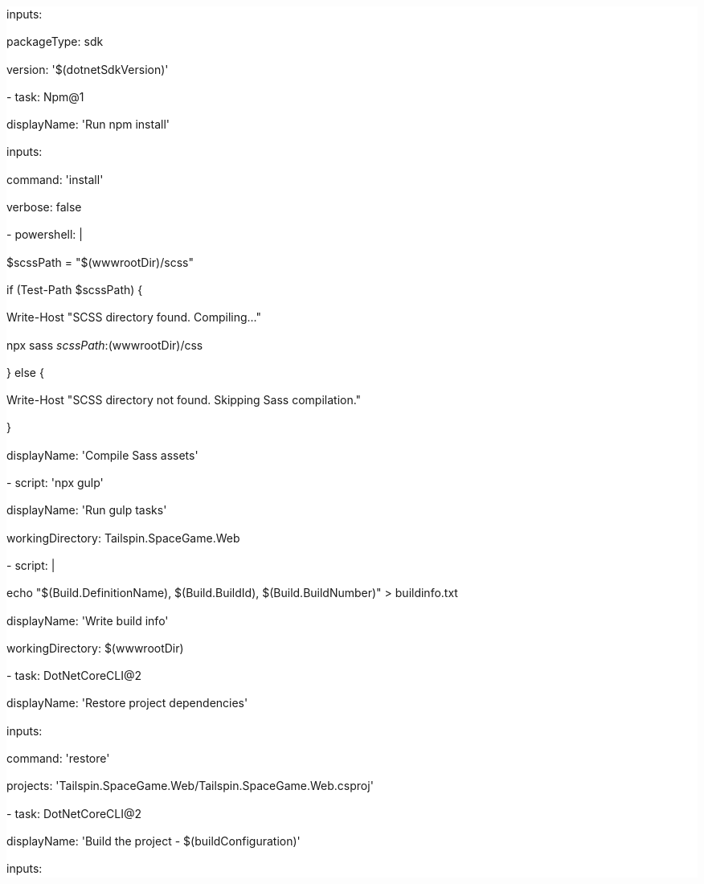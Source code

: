 inputs:

packageType: sdk

version: '$(dotnetSdkVersion)'

\- task: Npm@1

displayName: 'Run npm install'

inputs:

command: 'install'

verbose: false

\- powershell: |

$scssPath = "$(wwwrootDir)/scss"

if (Test-Path $scssPath) {

Write-Host "SCSS directory found. Compiling..."

npx sass $scssPath:$(wwwrootDir)/css

} else {

Write-Host "SCSS directory not found. Skipping Sass compilation."

}

displayName: 'Compile Sass assets'

\- script: 'npx gulp'

displayName: 'Run gulp tasks'

workingDirectory: Tailspin.SpaceGame.Web

\- script: |

echo "$(Build.DefinitionName), $(Build.BuildId), $(Build.BuildNumber)"
\> buildinfo.txt

displayName: 'Write build info'

workingDirectory: $(wwwrootDir)

\- task: DotNetCoreCLI@2

displayName: 'Restore project dependencies'

inputs:

command: 'restore'

projects: 'Tailspin.SpaceGame.Web/Tailspin.SpaceGame.Web.csproj'

\- task: DotNetCoreCLI@2

displayName: 'Build the project - $(buildConfiguration)'

inputs:
